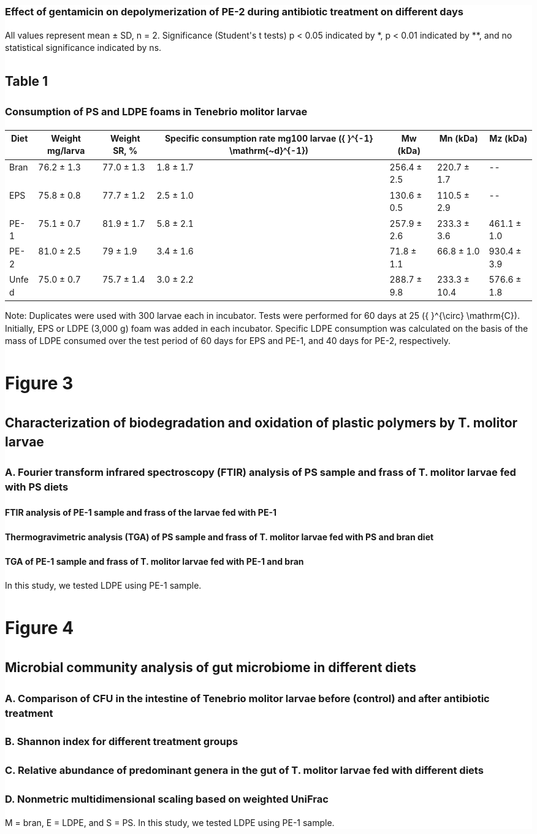 ### Effect of gentamicin on depolymerization of PE-2 during antibiotic treatment on different days

All values represent mean ± SD, n = 2. Significance (Student's t tests) p < 0.05 indicated by *, p < 0.01 indicated by **, and no statistical significance indicated by ns.

## Table 1

### Consumption of PS and LDPE foams in Tenebrio molitor larvae

| Diet | Weight mg/larva | Weight SR, % | Specific consumption rate mg100 larvae \({ }^{-1} \mathrm{~d}^{-1}\) | Mw (kDa) | Mn (kDa) | Mz (kDa) |
|------|----------------|--------------|-----------------------------------------------------------|----------|----------|----------|
| Bran | 76.2 ± 1.3     | 77.0 ± 1.3   | 1.8 ± 1.7                                                  | 256.4 ± 2.5 | 220.7 ± 1.7 | --       |
| EPS  | 75.8 ± 0.8     | 77.7 ± 1.2   | 2.5 ± 1.0                                                  | 130.6 ± 0.5 | 110.5 ± 2.9 | --       |
| PE-1 | 75.1 ± 0.7     | 81.9 ± 1.7   | 5.8 ± 2.1                                                  | 257.9 ± 2.6 | 233.3 ± 3.6 | 461.1 ± 1.0 |
| PE-2 | 81.0 ± 2.5     | 79 ± 1.9     | 3.4 ± 1.6                                                  | 71.8 ± 1.1 | 66.8 ± 1.0 | 930.4 ± 3.9 |
| Unfed | 75.0 ± 0.7     | 75.7 ± 1.4   | 3.0 ± 2.2                                                  | 288.7 ± 9.8 | 233.3 ± 10.4 | 576.6 ± 1.8 |

Note: Duplicates were used with 300 larvae each in incubator. Tests were performed for 60 days at 25 \({ }^{\circ} \mathrm{C}\). Initially, EPS or LDPE (3,000 g) foam was added in each incubator. Specific LDPE consumption was calculated on the basis of the mass of LDPE consumed over the test period of 60 days for EPS and PE-1, and 40 days for PE-2, respectively.


# Figure 3
## Characterization of biodegradation and oxidation of plastic polymers by T. molitor larvae
### A. Fourier transform infrared spectroscopy (FTIR) analysis of PS sample and frass of T. molitor larvae fed with PS diets
#### FTIR analysis of PE-1 sample and frass of the larvae fed with PE-1
#### Thermogravimetric analysis (TGA) of PS sample and frass of T. molitor larvae fed with PS and bran diet
#### TGA of PE-1 sample and frass of T. molitor larvae fed with PE-1 and bran
In this study, we tested LDPE using PE-1 sample.

# Figure 4
## Microbial community analysis of gut microbiome in different diets
### A. Comparison of CFU in the intestine of Tenebrio molitor larvae before (control) and after antibiotic treatment
### B. Shannon index for different treatment groups
### C. Relative abundance of predominant genera in the gut of T. molitor larvae fed with different diets
### D. Nonmetric multidimensional scaling based on weighted UniFrac
M = bran, E = LDPE, and S = PS. In this study, we tested LDPE using PE-1 sample.
